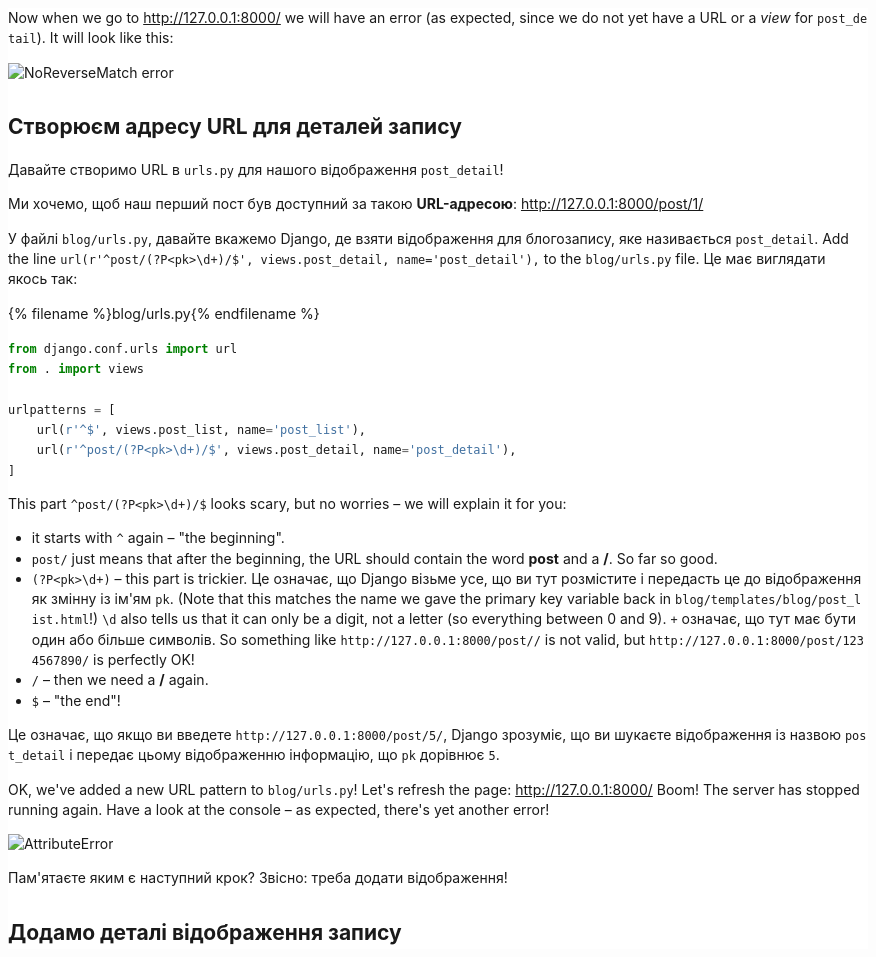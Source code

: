 Now when we go to http://127.0.0.1:8000/ we will have an error (as expected, since we do not yet have a URL or a *view* for `post_detail`). It will look like this:

![NoReverseMatch error](images/no_reverse_match2.png)

## Створюєм адресу URL для деталей запису

Давайте створимо URL в `urls.py` для нашого відображення `post_detail`!

Ми хочемо, щоб наш перший пост був доступний за такою **URL-адресою**: http://127.0.0.1:8000/post/1/

У файлі `blog/urls.py`, давайте вкажемо Django, де взяти відображення для блогозапису, яке називається `post_detail`. Add the line `url(r'^post/(?P<pk>\d+)/$', views.post_detail, name='post_detail'),` to the `blog/urls.py` file. Це має виглядати якось так:

{% filename %}blog/urls.py{% endfilename %}

```python
from django.conf.urls import url
from . import views

urlpatterns = [
    url(r'^$', views.post_list, name='post_list'),
    url(r'^post/(?P<pk>\d+)/$', views.post_detail, name='post_detail'),
]
```

This part `^post/(?P<pk>\d+)/$` looks scary, but no worries – we will explain it for you:

- it starts with `^` again – "the beginning".
- `post/` just means that after the beginning, the URL should contain the word **post** and a **/**. So far so good.
- `(?P<pk>\d+)` – this part is trickier. Це означає, що Django візьме усе, що ви тут розмістите і передасть це до відображення як змінну із ім'ям `pk`. (Note that this matches the name we gave the primary key variable back in `blog/templates/blog/post_list.html`!) `\d` also tells us that it can only be a digit, not a letter (so everything between 0 and 9). `+` означає, що тут має бути один або більше символів. So something like `http://127.0.0.1:8000/post//` is not valid, but `http://127.0.0.1:8000/post/1234567890/` is perfectly OK!
- `/` – then we need a **/** again.
- `$` – "the end"!

Це означає, що якщо ви введете `http://127.0.0.1:8000/post/5/`, Django зрозуміє, що ви шукаєте відображення із назвою `post_detail` і передає цьому відображенню інформацію, що `pk` дорівнює `5`.

OK, we've added a new URL pattern to `blog/urls.py`! Let's refresh the page: http://127.0.0.1:8000/ Boom! The server has stopped running again. Have a look at the console – as expected, there's yet another error!

![AttributeError](images/attribute_error2.png)

Пам'ятаєте яким є наступний крок? Звісно: треба додати відображення!

## Додамо деталі відображення запису
